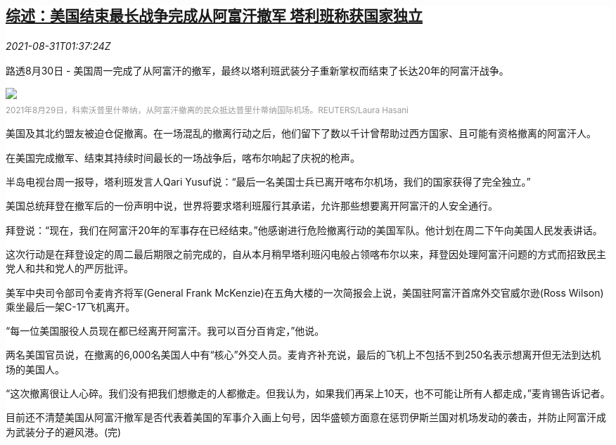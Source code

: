 
[综述：美国结束最长战争完成从阿富汗撤军 塔利班称获国家独立](https://cn.reuters.com/article/us-troop-afg-taliban-independence-0831-idCNKBS2FW038)
------

<div><i>2021-08-31T01:37:24Z</i></div><p>路透8月30日 - 美国周一完成了从阿富汗的撤军，最终以塔利班武装分子重新掌权而结束了长达20年的阿富汗战争。</p><img src="https://static.reuters.com/resources/r/?m=02&d=20210831&t=2&i=1573397748&r=LYNXMPEH7U01L" width="100%"><div><small style="color: #999;">2021年8月29日，科索沃普里什蒂纳，从阿富汗撤离的民众抵达普里什蒂纳国际机场。REUTERS/Laura Hasani</small></div><p>美国及其北约盟友被迫仓促撤离。在一场混乱的撤离行动之后，他们留下了数以千计曾帮助过西方国家、且可能有资格撤离的阿富汗人。</p><p>在美国完成撤军、结束其持续时间最长的一场战争后，喀布尔响起了庆祝的枪声。</p><p>半岛电视台周一报导，塔利班发言人Qari Yusuf说：“最后一名美国士兵已离开喀布尔机场，我们的国家获得了完全独立。”</p><p>美国总统拜登在撤军后的一份声明中说，世界将要求塔利班履行其承诺，允许那些想要离开阿富汗的人安全通行。</p><p>拜登说：“现在，我们在阿富汗20年的军事存在已经结束。”他感谢进行危险撤离行动的美国军队。他计划在周二下午向美国人民发表讲话。</p><p>这次行动是在拜登设定的周二最后期限之前完成的，自从本月稍早塔利班闪电般占领喀布尔以来，拜登因处理阿富汗问题的方式而招致民主党人和共和党人的严厉批评。</p><p>美军中央司令部司令麦肯齐将军(General Frank McKenzie)在五角大楼的一次简报会上说，美国驻阿富汗首席外交官威尔逊(Ross Wilson)乘坐最后一架C-17飞机离开。</p><p>“每一位美国服役人员现在都已经离开阿富汗。我可以百分百肯定，”他说。</p><p>两名美国官员说，在撤离的6,000名美国人中有“核心”外交人员。麦肯齐补充说，最后的飞机上不包括不到250名表示想离开但无法到达机场的美国人。</p><p>“这次撤离很让人心碎。我们没有把我们想撤走的人都撤走。但我认为，如果我们再呆上10天，也不可能让所有人都走成，”麦肯锡告诉记者。</p><p>目前还不清楚美国从阿富汗撤军是否代表着美国的军事介入画上句号，因华盛顿方面意在惩罚伊斯兰国对机场发动的袭击，并防止阿富汗成为武装分子的避风港。(完)</p>
